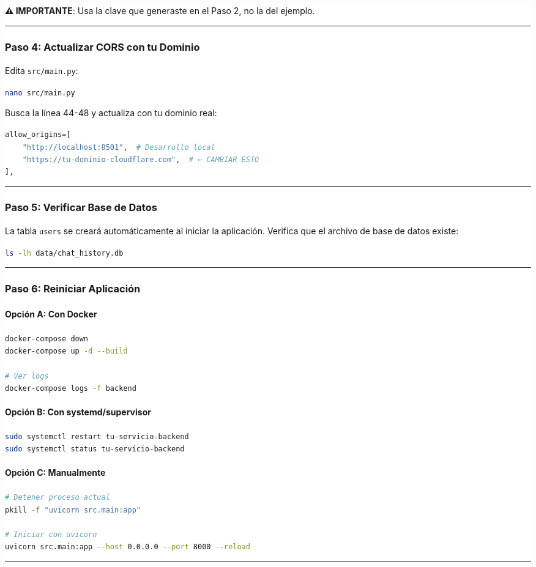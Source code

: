 **⚠️ IMPORTANTE**: Usa la clave que generaste en el Paso 2, no la del ejemplo.

---

### **Paso 4: Actualizar CORS con tu Dominio**

Edita `src/main.py`:

```bash
nano src/main.py
```

Busca la línea 44-48 y actualiza con tu dominio real:

```python
allow_origins=[
    "http://localhost:8501",  # Desarrollo local
    "https://tu-dominio-cloudflare.com",  # ← CAMBIAR ESTO
],
```

---

### **Paso 5: Verificar Base de Datos**

La tabla `users` se creará automáticamente al iniciar la aplicación. Verifica que el archivo de base de datos existe:

```bash
ls -lh data/chat_history.db
```

---

### **Paso 6: Reiniciar Aplicación**

#### **Opción A: Con Docker**
```bash
docker-compose down
docker-compose up -d --build

# Ver logs
docker-compose logs -f backend
```

#### **Opción B: Con systemd/supervisor**
```bash
sudo systemctl restart tu-servicio-backend
sudo systemctl status tu-servicio-backend
```

#### **Opción C: Manualmente**
```bash
# Detener proceso actual
pkill -f "uvicorn src.main:app"

# Iniciar con uvicorn
uvicorn src.main:app --host 0.0.0.0 --port 8000 --reload
```

---